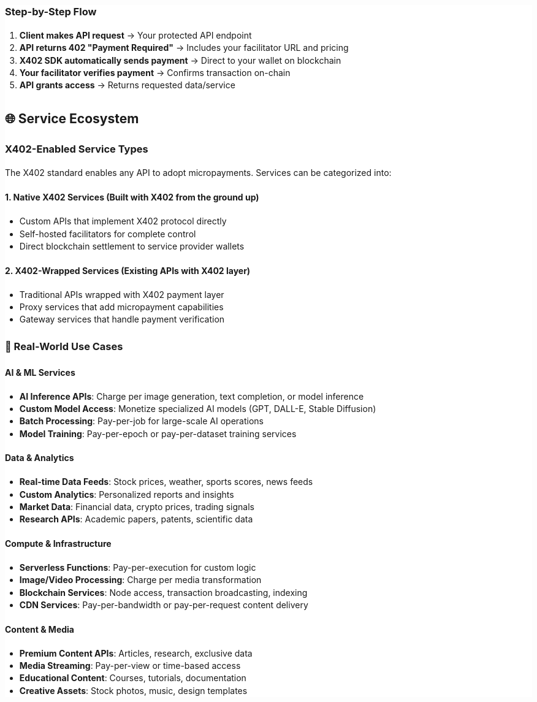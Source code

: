 ### Step-by-Step Flow
1. **Client makes API request** → Your protected API endpoint
2. **API returns 402 "Payment Required"** → Includes your facilitator URL and pricing
3. **X402 SDK automatically sends payment** → Direct to your wallet on blockchain
4. **Your facilitator verifies payment** → Confirms transaction on-chain
5. **API grants access** → Returns requested data/service

## 🌐 Service Ecosystem

### X402-Enabled Service Types

The X402 standard enables any API to adopt micropayments. Services can be categorized into:

#### 1. **Native X402 Services** (Built with X402 from the ground up)
- Custom APIs that implement X402 protocol directly
- Self-hosted facilitators for complete control
- Direct blockchain settlement to service provider wallets

#### 2. **X402-Wrapped Services** (Existing APIs with X402 layer)
- Traditional APIs wrapped with X402 payment layer
- Proxy services that add micropayment capabilities
- Gateway services that handle payment verification

### 🎪 Real-World Use Cases

#### AI & ML Services
- **AI Inference APIs**: Charge per image generation, text completion, or model inference
- **Custom Model Access**: Monetize specialized AI models (GPT, DALL-E, Stable Diffusion)
- **Batch Processing**: Pay-per-job for large-scale AI operations
- **Model Training**: Pay-per-epoch or pay-per-dataset training services

#### Data & Analytics
- **Real-time Data Feeds**: Stock prices, weather, sports scores, news feeds
- **Custom Analytics**: Personalized reports and insights
- **Market Data**: Financial data, crypto prices, trading signals
- **Research APIs**: Academic papers, patents, scientific data

#### Compute & Infrastructure
- **Serverless Functions**: Pay-per-execution for custom logic
- **Image/Video Processing**: Charge per media transformation
- **Blockchain Services**: Node access, transaction broadcasting, indexing
- **CDN Services**: Pay-per-bandwidth or pay-per-request content delivery

#### Content & Media
- **Premium Content APIs**: Articles, research, exclusive data
- **Media Streaming**: Pay-per-view or time-based access
- **Educational Content**: Courses, tutorials, documentation
- **Creative Assets**: Stock photos, music, design templates
